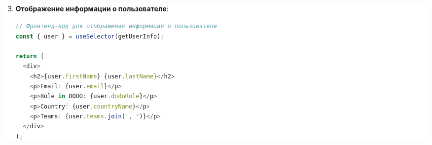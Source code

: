 3. **Отображение информации о пользователе**:
   ```javascript
   // Фронтенд-код для отображения информации о пользователе
   const { user } = useSelector(getUserInfo);

   return (
     <div>
       <h2>{user.firstName} {user.lastName}</h2>
       <p>Email: {user.email}</p>
       <p>Role in DODO: {user.dodoRole}</p>
       <p>Country: {user.countryName}</p>
       <p>Teams: {user.teams.join(', ')}</p>
     </div>
   );
   ```
